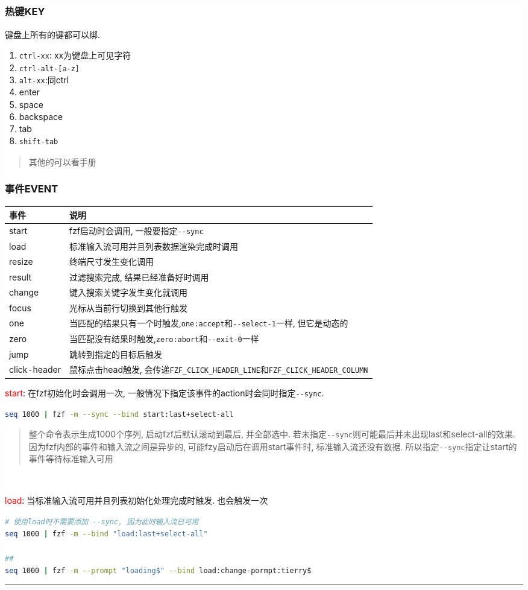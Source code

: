 ### 热键KEY
键盘上所有的键都可以绑.
1. `ctrl-xx`: xx为键盘上可见字符
2. `ctrl-alt-[a-z]`
3. `alt-xx`:同ctrl
4. enter
5. space
6. backspace
6. tab
6. `shift-tab`

> 其他的可以看手册 


### 事件EVENT
|事件|说明|
|:-|:-|
|start|fzf启动时会调用, 一般要指定`--sync`|
|load|标准输入流可用并且列表数据渲染完成时调用|
|resize|终端尺寸发生变化调用|
|result|过滤搜索完成, 结果已经准备好时调用|
|change|键入搜索关键字发生变化就调用|
|focus|光标从当前行切换到其他行触发|
|one|当匹配的结果只有一个时触发,`one:accept`和`--select-1`一样, 但它是动态的|
|zero|当匹配没有结果时触发,`zero:abort`和`--exit-0`一样|
|jump|跳转到指定的目标后触发|
|click-header|鼠标点击head触发, 会传递`FZF_CLICK_HEADER_LINE`和`FZF_CLICK_HEADER_COLUMN`|



<font color = red>start</font>: 在fzf初始化时会调用一次, 一般情况下指定该事件的action时会同时指定`--sync`.

```bash
seq 1000 | fzf -m --sync --bind start:last+select-all
```
> 整个命令表示生成1000个序列, 启动fzf后默认滚动到最后, 并全部选中. 若未指定`--sync`则可能最后并未出现last和select-all的效果. 因为fzf内部的事件和输入流之间是异步的, 可能fzy启动后在调用start事件时, 标准输入流还没有数据. 所以指定`--sync`指定让start的事件等待标准输入可用

<br/>

<font color = red>load</font>: 当标准输入流可用并且列表初始化处理完成时触发. 也会触发一次

```bash
# 使用load时不需要添加 --sync, 因为此时输入流已可用
seq 1000 | fzf -m --bind "load:last+select-all"

## 
seq 1000 | fzf -m --prompt "loading$" --bind load:change-pormpt:tierry$
```

---